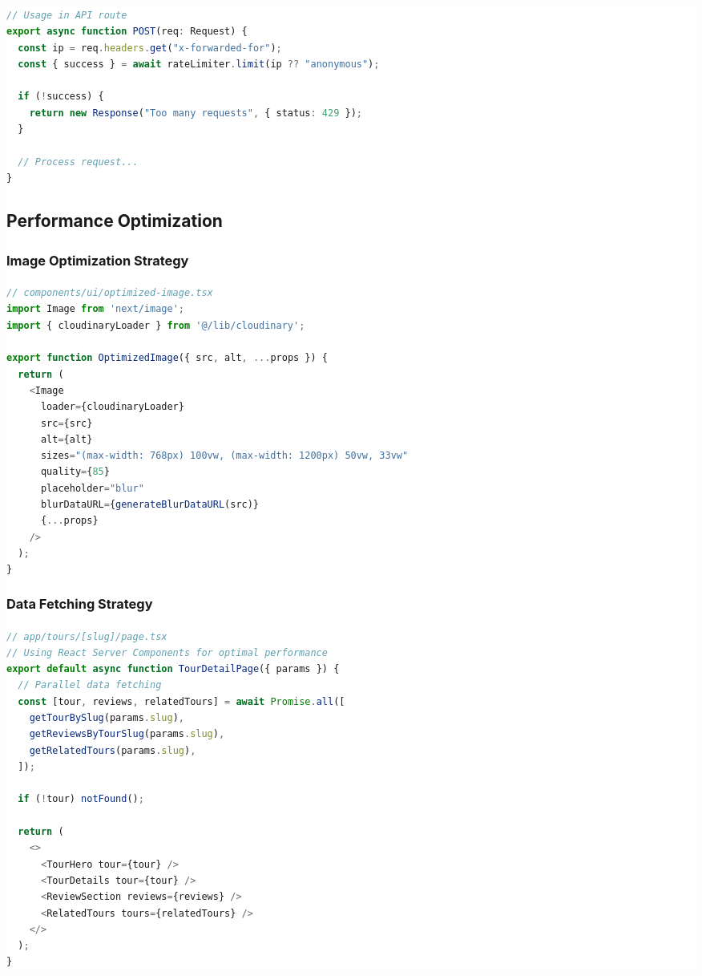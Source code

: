 ```typescript
// Usage in API route
export async function POST(req: Request) {
  const ip = req.headers.get("x-forwarded-for");
  const { success } = await rateLimiter.limit(ip ?? "anonymous");
  
  if (!success) {
    return new Response("Too many requests", { status: 429 });
  }
  
  // Process request...
}
```

## Performance Optimization

### Image Optimization Strategy
```typescript
// components/ui/optimized-image.tsx
import Image from 'next/image';
import { cloudinaryLoader } from '@/lib/cloudinary';

export function OptimizedImage({ src, alt, ...props }) {
  return (
    <Image
      loader={cloudinaryLoader}
      src={src}
      alt={alt}
      sizes="(max-width: 768px) 100vw, (max-width: 1200px) 50vw, 33vw"
      quality={85}
      placeholder="blur"
      blurDataURL={generateBlurDataURL(src)}
      {...props}
    />
  );
}
```

### Data Fetching Strategy
```typescript
// app/tours/[slug]/page.tsx
// Using React Server Components for optimal performance
export default async function TourDetailPage({ params }) {
  // Parallel data fetching
  const [tour, reviews, relatedTours] = await Promise.all([
    getTourBySlug(params.slug),
    getReviewsByTourSlug(params.slug),
    getRelatedTours(params.slug),
  ]);

  if (!tour) notFound();

  return (
    <>
      <TourHero tour={tour} />
      <TourDetails tour={tour} />
      <ReviewSection reviews={reviews} />
      <RelatedTours tours={relatedTours} />
    </>
  );
}
```
